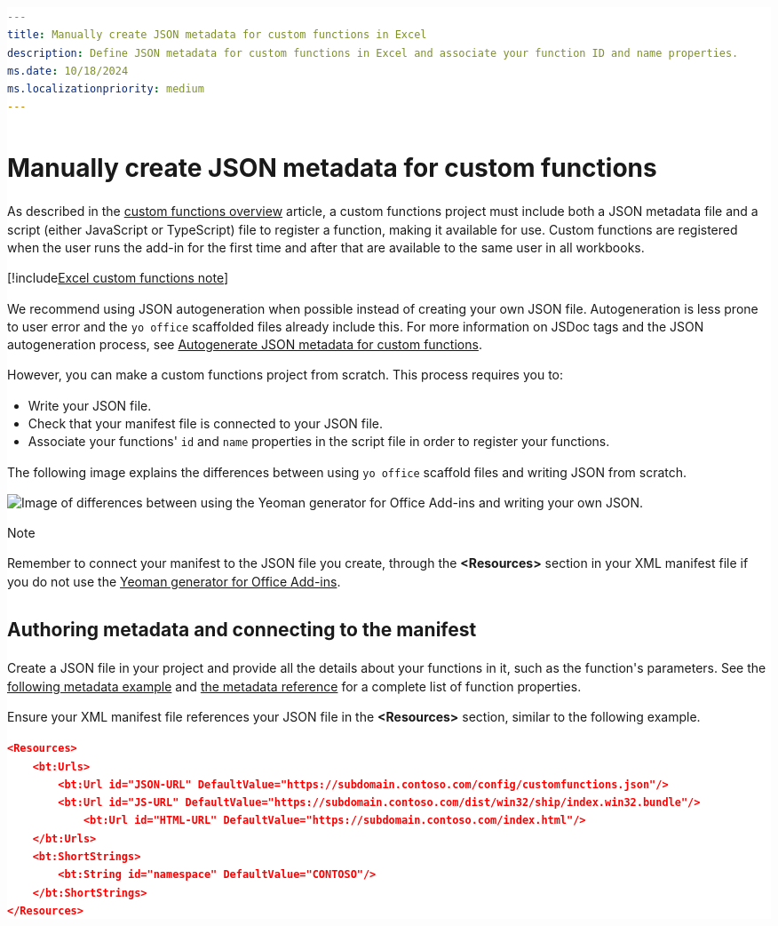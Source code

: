```yaml
---
title: Manually create JSON metadata for custom functions in Excel
description: Define JSON metadata for custom functions in Excel and associate your function ID and name properties.
ms.date: 10/18/2024
ms.localizationpriority: medium
---
```


# Manually create JSON metadata for custom functions

As described in the [custom functions overview](custom-functions-overview.md) article, a custom functions project must include both a JSON metadata file and a script (either JavaScript or TypeScript) file to register a function, making it available for use. Custom functions are registered when the user runs the add-in for the first time and after that are available to the same user in all workbooks.

[!include[Excel custom functions note](../includes/excel-custom-functions-note.md)]

We recommend using JSON autogeneration when possible instead of creating your own JSON file. Autogeneration is less prone to user error and the `yo office` scaffolded files already include this. For more information on JSDoc tags and the JSON autogeneration process, see [Autogenerate JSON metadata for custom functions](custom-functions-json-autogeneration.md).

However, you can make a custom functions project from scratch. This process requires you to:

- Write your JSON file.
- Check that your manifest file is connected to your JSON file.
- Associate your functions' `id` and `name` properties in the script file in order to register your functions.

The following image explains the differences between using `yo office` scaffold files and writing JSON from scratch.

![Image of differences between using the Yeoman generator for Office Add-ins and writing your own JSON.](../images/custom-functions-json.png)

> [!NOTE]
> Remember to connect your manifest to the JSON file you create, through the **\<Resources\>** section in your XML manifest file if you do not use the [Yeoman generator for Office Add-ins](../develop/yeoman-generator-overview.md).

## Authoring metadata and connecting to the manifest

Create a JSON file in your project and provide all the details about your functions in it, such as the function's parameters. See the [following metadata example](#json-metadata-example) and [the metadata reference](#metadata-reference) for a complete list of function properties.

Ensure your XML manifest file references your JSON file in the **\<Resources\>** section, similar to the following example.

```json
<Resources>
    <bt:Urls>
        <bt:Url id="JSON-URL" DefaultValue="https://subdomain.contoso.com/config/customfunctions.json"/>
        <bt:Url id="JS-URL" DefaultValue="https://subdomain.contoso.com/dist/win32/ship/index.win32.bundle"/>
            <bt:Url id="HTML-URL" DefaultValue="https://subdomain.contoso.com/index.html"/>
    </bt:Urls>
    <bt:ShortStrings>
        <bt:String id="namespace" DefaultValue="CONTOSO"/>
    </bt:ShortStrings>
</Resources>
```
